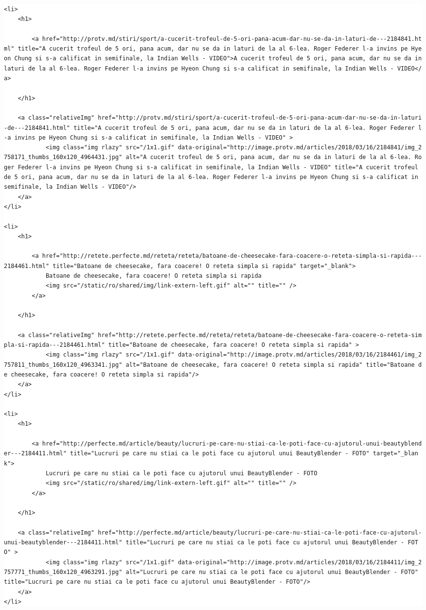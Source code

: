     <li>
        <h1> 
            
            <a href="http://protv.md/stiri/sport/a-cucerit-trofeul-de-5-ori-pana-acum-dar-nu-se-da-in-laturi-de---2184841.html" title="A cucerit trofeul de 5 ori, pana acum, dar nu se da in laturi de la al 6-lea. Roger Federer l-a invins pe Hyeon Chung si s-a calificat in semifinale, la Indian Wells - VIDEO">A cucerit trofeul de 5 ori, pana acum, dar nu se da in laturi de la al 6-lea. Roger Federer l-a invins pe Hyeon Chung si s-a calificat in semifinale, la Indian Wells - VIDEO</a>        
            
        </h1>

        <a class="relativeImg" href="http://protv.md/stiri/sport/a-cucerit-trofeul-de-5-ori-pana-acum-dar-nu-se-da-in-laturi-de---2184841.html" title="A cucerit trofeul de 5 ori, pana acum, dar nu se da in laturi de la al 6-lea. Roger Federer l-a invins pe Hyeon Chung si s-a calificat in semifinale, la Indian Wells - VIDEO" >
                <img class="img rlazy" src="/1x1.gif" data-original="http://image.protv.md/articles/2018/03/16/2184841/img_2758171_thumbs_160x120_4964431.jpg" alt="A cucerit trofeul de 5 ori, pana acum, dar nu se da in laturi de la al 6-lea. Roger Federer l-a invins pe Hyeon Chung si s-a calificat in semifinale, la Indian Wells - VIDEO" title="A cucerit trofeul de 5 ori, pana acum, dar nu se da in laturi de la al 6-lea. Roger Federer l-a invins pe Hyeon Chung si s-a calificat in semifinale, la Indian Wells - VIDEO"/>
        </a>
    </li>
    
    <li>
        <h1> 
               
            <a href="http://retete.perfecte.md/reteta/reteta/batoane-de-cheesecake-fara-coacere-o-reteta-simpla-si-rapida---2184461.html" title="Batoane de cheesecake, fara coacere! O reteta simpla si rapida" target="_blank">
                Batoane de cheesecake, fara coacere! O reteta simpla si rapida
                <img src="/static/ro/shared/img/link-extern-left.gif" alt="" title="" /> 
            </a>
           
        </h1>

        <a class="relativeImg" href="http://retete.perfecte.md/reteta/reteta/batoane-de-cheesecake-fara-coacere-o-reteta-simpla-si-rapida---2184461.html" title="Batoane de cheesecake, fara coacere! O reteta simpla si rapida" >
                <img class="img rlazy" src="/1x1.gif" data-original="http://image.protv.md/articles/2018/03/16/2184461/img_2757811_thumbs_160x120_4963341.jpg" alt="Batoane de cheesecake, fara coacere! O reteta simpla si rapida" title="Batoane de cheesecake, fara coacere! O reteta simpla si rapida"/>
        </a>
    </li>
    
    <li>
        <h1> 
               
            <a href="http://perfecte.md/article/beauty/lucruri-pe-care-nu-stiai-ca-le-poti-face-cu-ajutorul-unui-beautyblender---2184411.html" title="Lucruri pe care nu stiai ca le poti face cu ajutorul unui BeautyBlender - FOTO" target="_blank">
                Lucruri pe care nu stiai ca le poti face cu ajutorul unui BeautyBlender - FOTO
                <img src="/static/ro/shared/img/link-extern-left.gif" alt="" title="" /> 
            </a>
           
        </h1>

        <a class="relativeImg" href="http://perfecte.md/article/beauty/lucruri-pe-care-nu-stiai-ca-le-poti-face-cu-ajutorul-unui-beautyblender---2184411.html" title="Lucruri pe care nu stiai ca le poti face cu ajutorul unui BeautyBlender - FOTO" >
                <img class="img rlazy" src="/1x1.gif" data-original="http://image.protv.md/articles/2018/03/16/2184411/img_2757771_thumbs_160x120_4963291.jpg" alt="Lucruri pe care nu stiai ca le poti face cu ajutorul unui BeautyBlender - FOTO" title="Lucruri pe care nu stiai ca le poti face cu ajutorul unui BeautyBlender - FOTO"/>
        </a>
    </li>
    